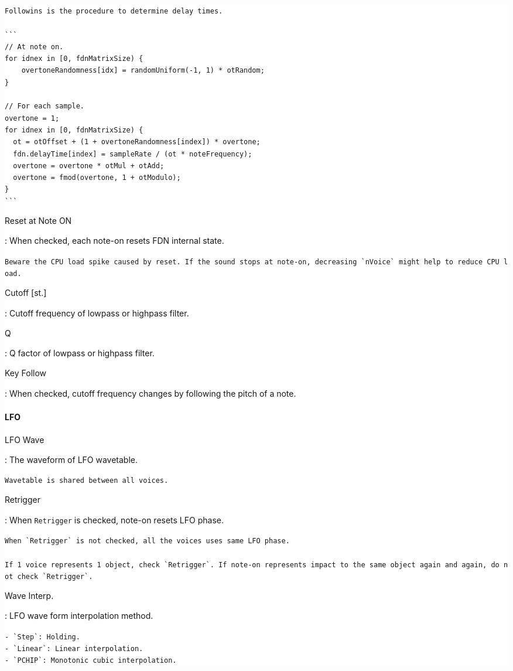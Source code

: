     Followins is the procedure to determine delay times.

    ```
    // At note on.
    for idnex in [0, fdnMatrixSize) {
        overtoneRandomness[idx] = randomUniform(-1, 1) * otRandom;
    }

    // For each sample.
    overtone = 1;
    for idnex in [0, fdnMatrixSize) {
      ot = otOffset + (1 + overtoneRandomness[index]) * overtone;
      fdn.delayTime[index] = sampleRate / (ot * noteFrequency);
      overtone = overtone * otMul + otAdd;
      overtone = fmod(overtone, 1 + otModulo);
    }
    ```

Reset at Note ON

:   When checked, each note-on resets FDN internal state.

    Beware the CPU load spike caused by reset. If the sound stops at note-on, decreasing `nVoice` might help to reduce CPU load.

Cutoff \[st.\]

:   Cutoff frequency of lowpass or highpass filter.

Q

:   Q factor of lowpass or highpass filter.

Key Follow

:   When checked, cutoff frequency changes by following the pitch of a note.

#### LFO
LFO Wave

:   The waveform of LFO wavetable.

    Wavetable is shared between all voices.

Retrigger

:   When `Retrigger` is checked, note-on resets LFO phase.

    When `Retrigger` is not checked, all the voices uses same LFO phase.

    If 1 voice represents 1 object, check `Retrigger`. If note-on represents impact to the same object again and again, do not check `Retrigger`.

Wave Interp.

:   LFO wave form interpolation method.

    - `Step`: Holding.
    - `Linear`: Linear interpolation.
    - `PCHIP`: Monotonic cubic interpolation.
